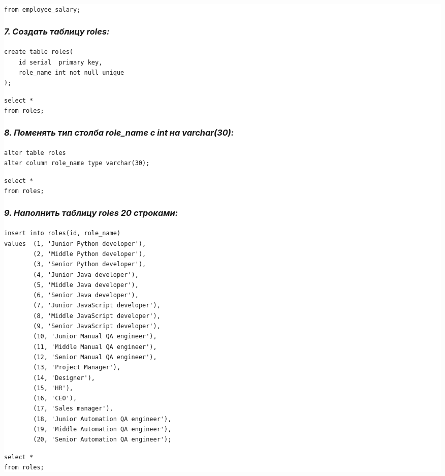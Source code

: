 ```		
from employee_salary;
```

### ***7. Создать таблицу roles:***
```
create table roles(
	id serial  primary key,
	role_name int not null unique
);
```
```
select *
from roles;
```

### ***8. Поменять тип столба role_name с int на varchar(30):***
```
alter table roles 
alter column role_name type varchar(30);
```
```
select *
from roles;
```

### ***9. Наполнить таблицу roles 20 строками:***
```
insert into roles(id, role_name)
values  (1, 'Junior Python developer'),
		(2, 'Middle Python developer'),
		(3, 'Senior Python developer'),
		(4, 'Junior Java developer'),
		(5, 'Middle Java developer'),
		(6, 'Senior Java developer'),
		(7, 'Junior JavaScript developer'),
		(8, 'Middle JavaScript developer'),
		(9, 'Senior JavaScript developer'),
		(10, 'Junior Manual QA engineer'),
		(11, 'Middle Manual QA engineer'),
		(12, 'Senior Manual QA engineer'),
		(13, 'Project Manager'),
		(14, 'Designer'),
		(15, 'HR'),
		(16, 'CEO'),
		(17, 'Sales manager'),
		(18, 'Junior Automation QA engineer'),
		(19, 'Middle Automation QA engineer'),
		(20, 'Senior Automation QA engineer');
```
```		
select *
from roles;
```
